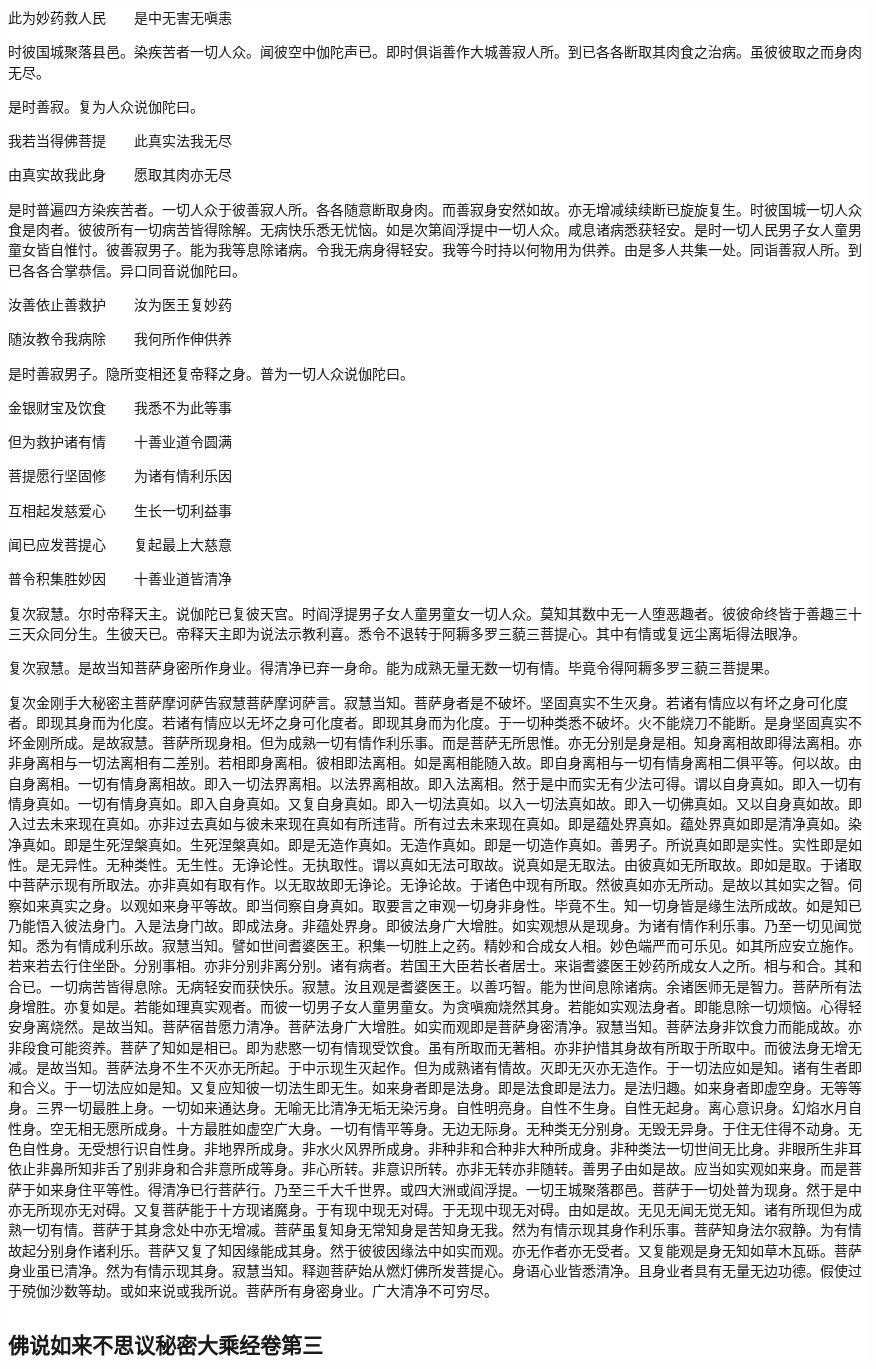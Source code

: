 此为妙药救人民　　是中无害无嗔恚  

时彼国城聚落县邑。染疾苦者一切人众。闻彼空中伽陀声已。即时俱诣善作大城善寂人所。到已各各断取其肉食之治病。虽彼彼取之而身肉无尽。  

是时善寂。复为人众说伽陀曰。  

我若当得佛菩提　　此真实法我无尽  

由真实故我此身　　愿取其肉亦无尽  

是时普遍四方染疾苦者。一切人众于彼善寂人所。各各随意断取身肉。而善寂身安然如故。亦无增减续续断已旋旋复生。时彼国城一切人众食是肉者。彼彼所有一切病苦皆得除解。无病快乐悉无忧恼。如是次第阎浮提中一切人众。咸息诸病悉获轻安。是时一切人民男子女人童男童女皆自惟忖。彼善寂男子。能为我等息除诸病。令我无病身得轻安。我等今时持以何物用为供养。由是多人共集一处。同诣善寂人所。到已各各合掌恭信。异口同音说伽陀曰。  

汝善依止善救护　　汝为医王复妙药  

随汝教令我病除　　我何所作伸供养  

是时善寂男子。隐所变相还复帝释之身。普为一切人众说伽陀曰。  

金银财宝及饮食　　我悉不为此等事  

但为救护诸有情　　十善业道令圆满  

菩提愿行坚固修　　为诸有情利乐因  

互相起发慈爱心　　生长一切利益事  

闻已应发菩提心　　复起最上大慈意  

普令积集胜妙因　　十善业道皆清净  

复次寂慧。尔时帝释天主。说伽陀已复彼天宫。时阎浮提男子女人童男童女一切人众。莫知其数中无一人堕恶趣者。彼彼命终皆于善趣三十三天众同分生。生彼天已。帝释天主即为说法示教利喜。悉令不退转于阿耨多罗三藐三菩提心。其中有情或复远尘离垢得法眼净。  

复次寂慧。是故当知菩萨身密所作身业。得清净已弃一身命。能为成熟无量无数一切有情。毕竟令得阿耨多罗三藐三菩提果。  

复次金刚手大秘密主菩萨摩诃萨告寂慧菩萨摩诃萨言。寂慧当知。菩萨身者是不破坏。坚固真实不生灭身。若诸有情应以有坏之身可化度者。即现其身而为化度。若诸有情应以无坏之身可化度者。即现其身而为化度。于一切种类悉不破坏。火不能烧刀不能断。是身坚固真实不坏金刚所成。是故寂慧。菩萨所现身相。但为成熟一切有情作利乐事。而是菩萨无所思惟。亦无分别是身是相。知身离相故即得法离相。亦非身离相与一切法离相有二差别。若相即身离相。彼相即法离相。如是离相能随入故。即自身离相与一切有情身离相二俱平等。何以故。由自身离相。一切有情身离相故。即入一切法界离相。以法界离相故。即入法离相。然于是中而实无有少法可得。谓以自身真如。即入一切有情身真如。一切有情身真如。即入自身真如。又复自身真如。即入一切法真如。以入一切法真如故。即入一切佛真如。又以自身真如故。即入过去未来现在真如。亦非过去真如与彼未来现在真如有所违背。所有过去未来现在真如。即是蕴处界真如。蕴处界真如即是清净真如。染净真如。即是生死涅槃真如。生死涅槃真如。即是无造作真如。无造作真如。即是一切造作真如。善男子。所说真如即是实性。实性即是如性。是无异性。无种类性。无生性。无诤论性。无执取性。谓以真如无法可取故。说真如是无取法。由彼真如无所取故。即如是取。于诸取中菩萨示现有所取法。亦非真如有取有作。以无取故即无诤论。无诤论故。于诸色中现有所取。然彼真如亦无所动。是故以其如实之智。伺察如来真实之身。以观如来身平等故。即当伺察自身真如。取要言之审观一切身非身性。毕竟不生。知一切身皆是缘生法所成故。如是知已乃能悟入彼法身门。入是法身门故。即成法身。非蕴处界身。即彼法身广大增胜。如实观想从是现身。为诸有情作利乐事。乃至一切见闻觉知。悉为有情成利乐故。寂慧当知。譬如世间耆婆医王。积集一切胜上之药。精妙和合成女人相。妙色端严而可乐见。如其所应安立施作。若来若去行住坐卧。分别事相。亦非分别非离分别。诸有病者。若国王大臣若长者居士。来诣耆婆医王妙药所成女人之所。相与和合。其和合已。一切病苦皆得息除。无病轻安而获快乐。寂慧。汝且观是耆婆医王。以善巧智。能为世间息除诸病。余诸医师无是智力。菩萨所有法身增胜。亦复如是。若能如理真实观者。而彼一切男子女人童男童女。为贪嗔痴烧然其身。若能如实观法身者。即能息除一切烦恼。心得轻安身离烧然。是故当知。菩萨宿昔愿力清净。菩萨法身广大增胜。如实而观即是菩萨身密清净。寂慧当知。菩萨法身非饮食力而能成故。亦非段食可能资养。菩萨了知如是相已。即为悲愍一切有情现受饮食。虽有所取而无著相。亦非护惜其身故有所取于所取中。而彼法身无增无减。是故当知。菩萨法身不生不灭亦无所起。于中示现生灭起作。但为成熟诸有情故。灭即无灭亦无造作。于一切法应如是知。诸有生者即和合义。于一切法应如是知。又复应知彼一切法生即无生。如来身者即是法身。即是法食即是法力。是法归趣。如来身者即虚空身。无等等身。三界一切最胜上身。一切如来通达身。无喻无比清净无垢无染污身。自性明亮身。自性不生身。自性无起身。离心意识身。幻焰水月自性身。空无相无愿所成身。十方最胜如虚空广大身。一切有情平等身。无边无际身。无种类无分别身。无毁无异身。于住无住得不动身。无色自性身。无受想行识自性身。非地界所成身。非水火风界所成身。非种非和合种非大种所成身。非种类法一切世间无比身。非眼所生非耳依止非鼻所知非舌了别非身和合非意所成等身。非心所转。非意识所转。亦非无转亦非随转。善男子由如是故。应当如实观如来身。而是菩萨于如来身住平等性。得清净已行菩萨行。乃至三千大千世界。或四大洲或阎浮提。一切王城聚落郡邑。菩萨于一切处普为现身。然于是中亦无所现亦无对碍。又复菩萨能于十方现诸魔身。于有现中现无对碍。于无现中现无对碍。由如是故。无见无闻无觉无知。诸有所现但为成熟一切有情。菩萨于其身念处中亦无增减。菩萨虽复知身无常知身是苦知身无我。然为有情示现其身作利乐事。菩萨知身法尔寂静。为有情故起分别身作诸利乐。菩萨又复了知因缘能成其身。然于彼彼因缘法中如实而观。亦无作者亦无受者。又复能观是身无知如草木瓦砾。菩萨身业虽已清净。然为有情示现其身。寂慧当知。释迦菩萨始从燃灯佛所发菩提心。身语心业皆悉清净。且身业者具有无量无边功德。假使过于殑伽沙数等劫。或如来说或我所说。菩萨所有身密身业。广大清净不可穷尽。  

## 佛说如来不思议秘密大乘经卷第三  
